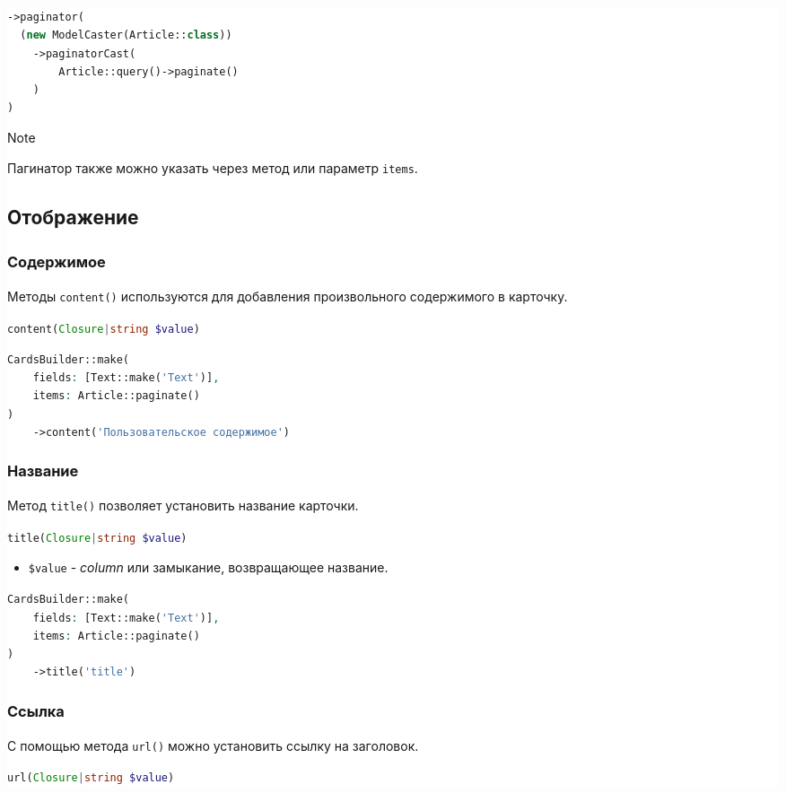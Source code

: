 ```php
->paginator(
  (new ModelCaster(Article::class))
    ->paginatorCast(
        Article::query()->paginate()
    )
)
```

> [!NOTE]
> Пагинатор также можно указать через метод или параметр `items`.

<a name="view-methods"></a>
## Отображение

<a name="content"></a>
### Содержимое

Методы `content()` используются для добавления произвольного содержимого в карточку.

```php
content(Closure|string $value)
```

```php
CardsBuilder::make(
    fields: [Text::make('Text')],
    items: Article::paginate()
)
    ->content('Пользовательское содержимое')
```

<a name="title"></a>
### Название

Метод `title()` позволяет установить название карточки.

```php
title(Closure|string $value)
```

- `$value` - *column* или замыкание, возвращающее название.

```php
CardsBuilder::make(
    fields: [Text::make('Text')],
    items: Article::paginate()
)
    ->title('title')
```

### Ссылка

С помощью метода `url()` можно установить ссылку на заголовок.

```php
url(Closure|string $value)
```
